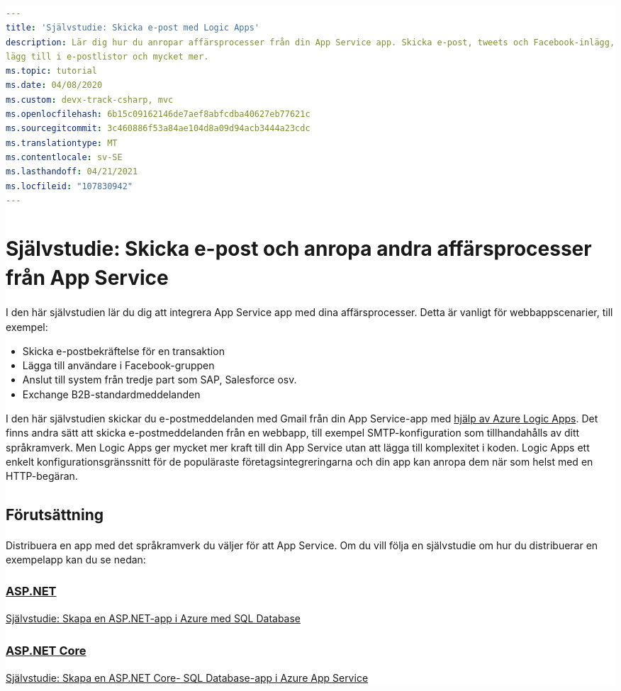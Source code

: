 ```yaml
---
title: 'Självstudie: Skicka e-post med Logic Apps'
description: Lär dig hur du anropar affärsprocesser från din App Service app. Skicka e-post, tweets och Facebook-inlägg, lägg till i e-postlistor och mycket mer.
ms.topic: tutorial
ms.date: 04/08/2020
ms.custom: devx-track-csharp, mvc
ms.openlocfilehash: 6b15c09162146de7aef8abfcdba40627eb77621c
ms.sourcegitcommit: 3c460886f53a84ae104d8a09d94acb3444a23cdc
ms.translationtype: MT
ms.contentlocale: sv-SE
ms.lasthandoff: 04/21/2021
ms.locfileid: "107830942"
---
```

# <a name="tutorial-send-email-and-invoke-other-business-processes-from-app-service"></a>Självstudie: Skicka e-post och anropa andra affärsprocesser från App Service

I den här självstudien lär du dig att integrera App Service app med dina affärsprocesser. Detta är vanligt för webbappscenarier, till exempel:

- Skicka e-postbekräftelse för en transaktion
- Lägga till användare i Facebook-gruppen
- Anslut till system från tredje part som SAP, Salesforce osv.
- Exchange B2B-standardmeddelanden

I den här självstudien skickar du e-postmeddelanden med Gmail från din App Service-app med [hjälp av Azure Logic Apps](../logic-apps/logic-apps-overview.md). Det finns andra sätt att skicka e-postmeddelanden från en webbapp, till exempel SMTP-konfiguration som tillhandahålls av ditt språkramverk. Men Logic Apps ger mycket mer kraft till din App Service utan att lägga till komplexitet i koden. Logic Apps ett enkelt konfigurationsgränssnitt för de populäraste företagsintegreringarna och din app kan anropa dem när som helst med en HTTP-begäran.

## <a name="prerequisite"></a>Förutsättning

Distribuera en app med det språkramverk du väljer för att App Service. Om du vill följa en självstudie om hur du distribuerar en exempelapp kan du se nedan:

### <a name="aspnet"></a>[ASP.NET](#tab/dotnet)

[Självstudie: Skapa en ASP.NET-app i Azure med SQL Database](app-service-web-tutorial-dotnet-sqldatabase.md)

### <a name="aspnet-core"></a>[ASP.NET Core](#tab/dotnetcore)

[Självstudie: Skapa en ASP.NET Core- SQL Database-app i Azure App Service](tutorial-dotnetcore-sqldb-app.md)
